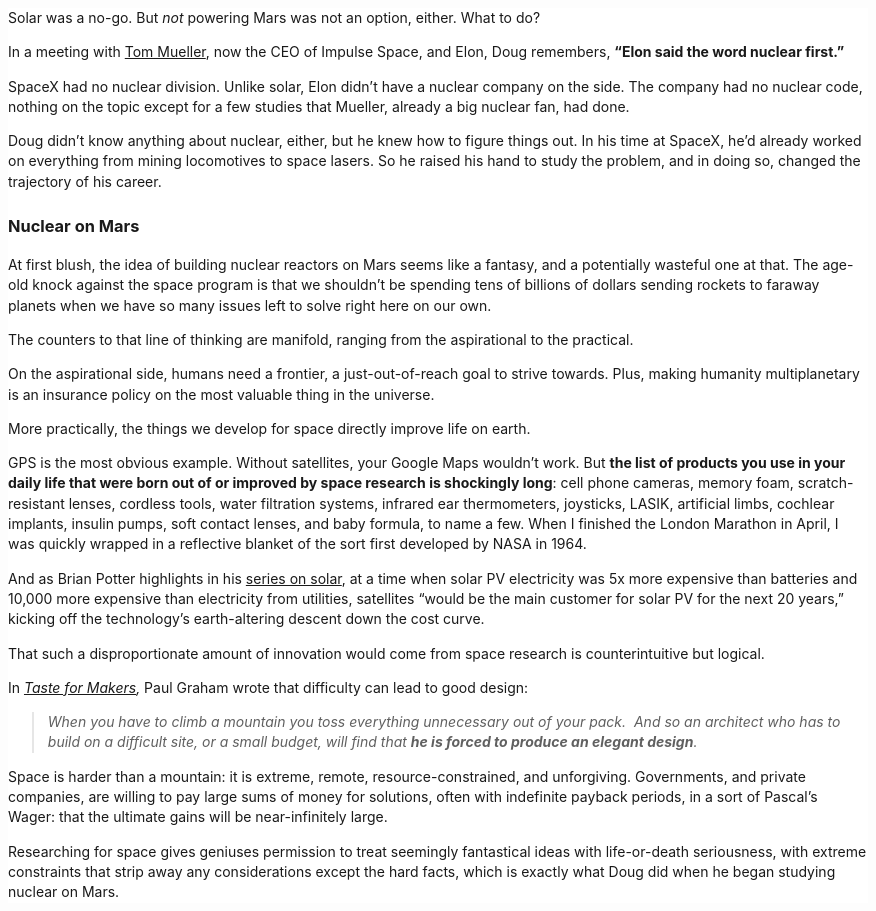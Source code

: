Solar was a no-go. But _not_ powering Mars was not an option, either. What to do? 

In a meeting with [Tom Mueller](https://x.com/lrocket), now the CEO of Impulse Space, and Elon, Doug remembers, **“Elon said the word nuclear first.”**

SpaceX had no nuclear division. Unlike solar, Elon didn’t have a nuclear company on the side. The company had no nuclear code, nothing on the topic except for a few studies that Mueller, already a big nuclear fan, had done. 

Doug didn’t know anything about nuclear, either, but he knew how to figure things out. In his time at SpaceX, he’d already worked on everything from mining locomotives to space lasers. So he raised his hand to study the problem, and in doing so, changed the trajectory of his career. 

### **Nuclear on Mars**

At first blush, the idea of building nuclear reactors on Mars seems like a fantasy, and a potentially wasteful one at that. The age-old knock against the space program is that we shouldn’t be spending tens of billions of dollars sending rockets to faraway planets when we have so many issues left to solve right here on our own. 

The counters to that line of thinking are manifold, ranging from the aspirational to the practical. 

On the aspirational side, humans need a frontier, a just-out-of-reach goal to strive towards. Plus, making humanity multiplanetary is an insurance policy on the most valuable thing in the universe. 

More practically, the things we develop for space directly improve life on earth. 

GPS is the most obvious example. Without satellites, your Google Maps wouldn’t work. But **the list of products you use in your daily life that were born out of or improved by space research is shockingly long**: cell phone cameras, memory foam, scratch-resistant lenses, cordless tools, water filtration systems, infrared ear thermometers, joysticks, LASIK, artificial limbs, cochlear implants, insulin pumps, soft contact lenses, and baby formula, to name a few. When I finished the London Marathon in April, I was quickly wrapped in a reflective blanket of the sort first developed by NASA in 1964. 

And as Brian Potter highlights in his [series on solar](https://www.construction-physics.com/p/how-did-solar-power-get-cheap-part), at a time when solar PV electricity was 5x more expensive than batteries and 10,000 more expensive than electricity from utilities, satellites “would be the main customer for solar PV for the next 20 years,” kicking off the technology’s earth-altering descent down the cost curve. 

That such a disproportionate amount of innovation would come from space research is counterintuitive but logical. 

In _[Taste for Makers](https://paulgraham.com/taste.html),_ Paul Graham wrote that difficulty can lead to good design:

> _When you have to climb a mountain you toss everything unnecessary out of your pack.  And so an architect who has to build on a difficult site, or a small budget, will find that **he is forced to produce an elegant design**._

Space is harder than a mountain: it is extreme, remote, resource-constrained, and unforgiving. Governments, and private companies, are willing to pay large sums of money for solutions, often with indefinite payback periods, in a sort of Pascal’s Wager: that the ultimate gains will be near-infinitely large. 

Researching for space gives geniuses permission to treat seemingly fantastical ideas with life-or-death seriousness, with extreme constraints that strip away any considerations except the hard facts, which is exactly what Doug did when he began studying nuclear on Mars. 
